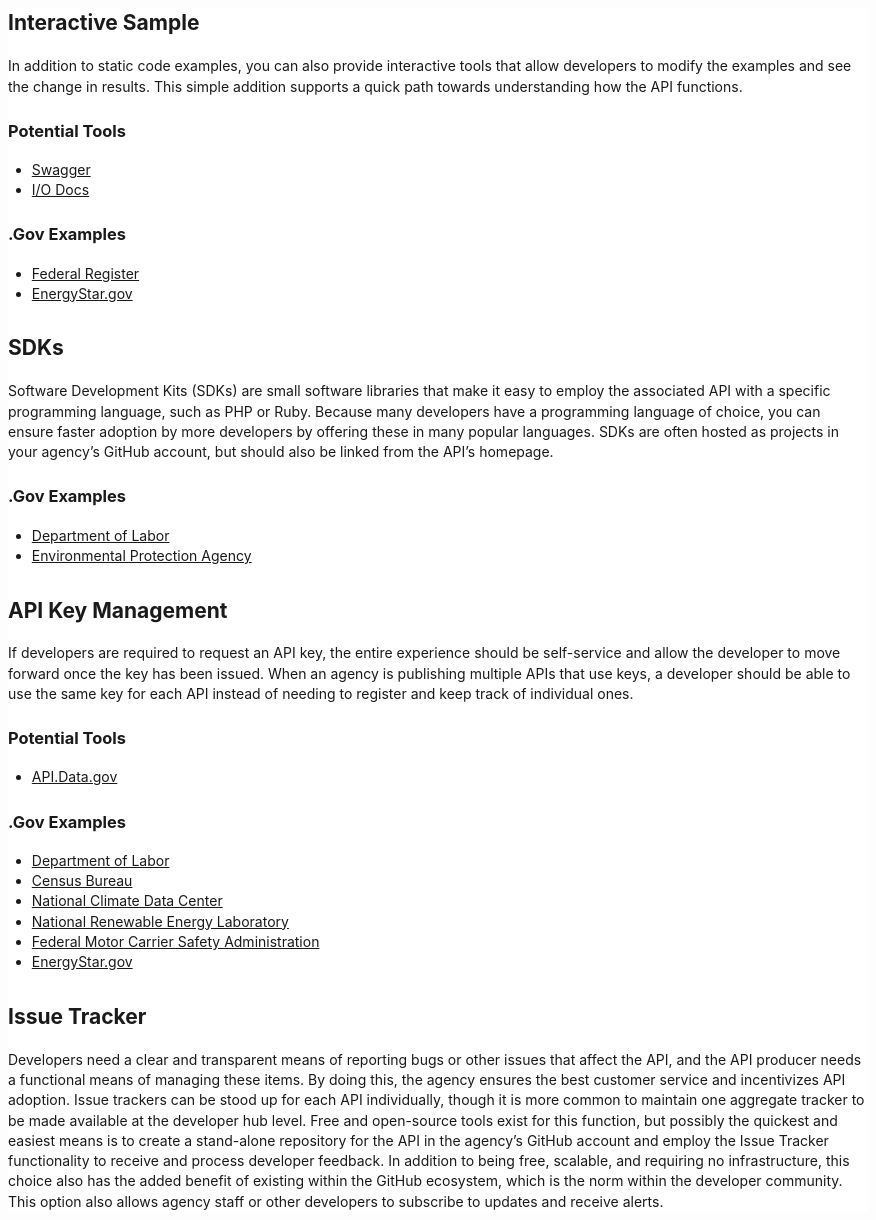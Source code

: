 ## Interactive Sample
In addition to static code examples, you can also provide interactive tools that allow developers to modify the examples and see the change in results. This simple addition supports a quick path towards understanding how the API functions.

### Potential Tools 
* [Swagger](http://swagger.wordnik.com/)
* [I/O Docs](https://github.com/mashery/iodocs)

### .Gov Examples  
* [Federal Register](https://www.federalregister.gov/blog/learn/developers)
* [EnergyStar.gov](https://data.energystar.gov/developers/docs/energy-star-certified-clothes-washers)

## SDKs 
Software Development Kits (SDKs) are small software libraries that make it easy to employ the associated API with a specific programming language, such as PHP or Ruby. Because many developers have a programming language of choice, you can ensure faster adoption by more developers by offering these in many popular languages. SDKs are often hosted as projects in your agency’s GitHub account, but should also be linked from the API’s homepage.  

### .Gov Examples  
* [Department of Labor](http://developer.dol.gov/)
* [Environmental Protection Agency](http://www.epa.gov/developer/sdk_sample.html)

## API Key Management  
If developers are required to request an API key, the entire experience should be self-service and allow the developer to move forward once the key has been issued. When an agency is publishing multiple APIs that use keys, a developer should be able to use the same key for each API instead of needing to register and keep track of individual ones.

### Potential Tools 
* [API.Data.gov](http://api.data.gov/)

### .Gov Examples  
* [Department of Labor](https://devtools.dol.gov/developer)
* [Census Bureau](http://www.census.gov/developers/tos/key_request.html)
* [National Climate Data Center](http://www.ncdc.noaa.gov/cdo-web/token)
* [National Renewable Energy Laboratory](http://developer.nrel.gov/signup)
* [Federal Motor Carrier Safety Administration](https://mobile.fmcsa.dot.gov/developer/home.page)
* [EnergyStar.gov](https://data.energystar.gov/developers/docs/energy-star-certified-clothes-washers)

## Issue Tracker  
Developers need a clear and transparent means of reporting bugs or other issues that affect the API, and the API producer needs a functional means of managing these items. By doing this, the agency ensures the best customer service and incentivizes API adoption. Issue trackers can be stood up for each API individually, though it is more common to maintain one aggregate tracker to be made available at the developer hub level.
Free and open-source tools exist for this function, but possibly the quickest and easiest means is to create a stand-alone repository for the API in the agency’s GitHub account and employ the Issue Tracker functionality to receive and process developer feedback. In addition to being free, scalable, and requiring no infrastructure, this choice also has the added benefit of existing within the GitHub ecosystem, which is the norm within the developer community. This option also allows agency staff or other developers to subscribe to updates and receive alerts.
